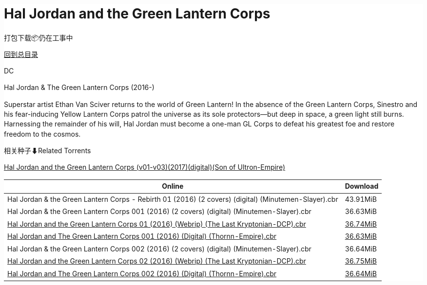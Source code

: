 # Hal Jordan and the Green Lantern Corps

打包下载📦仍在工事中

[回到总目录](/Catalogs.md)

DC

Hal Jordan & The Green Lantern Corps (2016-)

Superstar artist Ethan Van Sciver returns to the world of Green Lantern! In the absence of the Green Lantern Corps, Sinestro and his fear-inducing Yellow Lantern Corps patrol the universe as its sole protectors—but deep in space, a green light still burns. Harnessing the remainder of his will, Hal Jordan must become a one-man GL Corps to defeat his greatest foe and restore freedom to the cosmos.





相关种子⬇Related Torrents

[Hal Jordan and the Green Lantern Corps (v01-v03)(2017)(digital)(Son of Ultron-Empire)](https://github.com/alicewish/markdown/blob/master/torrent/Hal-Jordan-and-the-Green-Lantern-Corps--v01-v03--2017--digital--Son-of-Ultron-Empire.md)

Online | Download
--- | ---
Hal Jordan & the Green Lantern Corps - Rebirth 01 (2016) (2 covers) (digital) (Minutemen-Slayer).cbr | 43.91MiB
Hal Jordan & the Green Lantern Corps 001 (2016) (2 covers) (digital) (Minutemen-Slayer).cbr | 36.63MiB
[Hal Jordan and the Green Lantern Corps 01 (2016) (Webrip) (The Last Kryptonian-DCP).cbr](https://github.com/alicewish/markdown/blob/master/comic/Hal-Jordan-Green-Lantern-Corps-01-2016-Webrip-Last-Kryptonian-DCP-cbr.md) | [36.74MiB](https://pan.baidu.com/s/1geJslWJ#list/path=%2F0-Day%20Week%20of%202016%20Q3%2F0-Day%20Week%20of%202016.07.27%2F%E3%82%B5%E3%82%B3%E3%82%B7%E3%82%B5%E3%82%BF%E3%82%A8%E3%82%AD%E3%82%B7%E3%82%B1%E3%82%BB%E3%82%B3%E3%82%A8%E3%82%AA%E3%82%A4%E3%82%A4%E3%82%BB%E3%82%B7%E3%82%BB%E3%82%AA%E3%82%AB%E3%82%AA%E3%82%A6%E3%82%A4%E3%82%B3%E3%82%BF%E3%82%B5%E3%82%A2%E3%82%A6%E3%82%BD%E3%82%BF%E3%82%B5%E3%82%B5&parentPath=%2F0-Day%20Week%20of%202016%20Q3)
[Hal Jordan and The Green Lantern Corps 001 (2016) (Digital) (Thornn-Empire).cbr](https://github.com/alicewish/markdown/blob/master/comic/Hal-Jordan-Green-Lantern-Corps-001-2016-Digital-Thornn-Empire-cbr.md) | [36.63MiB](https://pan.baidu.com/s/1geJslWJ#list/path=%2F0-Day%20Week%20of%202016%20Q3%2F0-Day%20Week%20of%202016.07.27%2F%E3%82%AB%E3%82%A2%E3%82%B3%E3%82%BF%E3%82%AF%E3%82%B7%E3%82%B1%E3%82%A4%E3%82%BF%E3%82%A4%E3%82%A6%E3%82%AA%E3%82%A8%E3%82%B9%E3%82%AA%E3%82%AA%E3%82%BF%E3%82%B3%E3%82%AB%E3%82%B3%E3%82%B7%E3%82%BD%E3%82%BB%E3%82%AD%E3%82%AB%E3%82%A2%E3%82%B9%E3%82%B9%E3%82%A8%E3%82%B7%E3%82%B9%E3%82%B1&parentPath=%2F0-Day%20Week%20of%202016%20Q3)
Hal Jordan & the Green Lantern Corps 002 (2016) (2 covers) (digital) (Minutemen-Slayer).cbr | 36.64MiB
[Hal Jordan and the Green Lantern Corps 02 (2016) (Webrip) (The Last Kryptonian-DCP).cbr](https://github.com/alicewish/markdown/blob/master/comic/Hal-Jordan-Green-Lantern-Corps-02-2016-Webrip-Last-Kryptonian-DCP-cbr.md) | [36.75MiB](https://pan.baidu.com/s/1slC23El#list/path=%2F0-Day%20Week%20of%202016%20Q3%2F0-Day%20Week%20of%202016.08.10%2F%E3%82%BD%E3%82%A4%E3%82%AB%E3%82%A4%E3%82%A6%E3%82%AA%E3%82%AF%E3%82%BB%E3%82%B7%E3%82%A4%E3%82%A4%E3%82%B9%E3%82%B7%E3%82%B3%E3%82%AD%E3%82%B3%E3%82%BF%E3%82%AA%E3%82%B3%E3%82%BF%E3%82%BD%E3%82%B3%E3%82%BD%E3%82%B5%E3%82%A2%E3%82%B1%E3%82%AF%E3%82%BF%E3%82%B1%E3%82%A2%E3%82%BB%E3%82%BD&parentPath=%2F0-Day%20Week%20of%202016%20Q3)
[Hal Jordan and The Green Lantern Corps 002 (2016) (Digital) (Thornn-Empire).cbr](https://github.com/alicewish/markdown/blob/master/comic/Hal-Jordan-Green-Lantern-Corps-002-2016-Digital-Thornn-Empire-cbr.md) | [36.64MiB](https://pan.baidu.com/s/1slC23El#list/path=%2F0-Day%20Week%20of%202016%20Q3%2F0-Day%20Week%20of%202016.08.10%2F%E3%82%AD%E3%82%A2%E3%82%A2%E3%82%B5%E3%82%BF%E3%82%A2%E3%82%B9%E3%82%B1%E3%82%BD%E3%82%AB%E3%82%B3%E3%82%B3%E3%82%A8%E3%82%A4%E3%82%A2%E3%82%B9%E3%82%B3%E3%82%A4%E3%82%AD%E3%82%AB%E3%82%AD%E3%82%B9%E3%82%AB%E3%82%AF%E3%82%B3%E3%82%A2%E3%82%AB%E3%82%AD%E3%82%AA%E3%82%B1%E3%82%AD%E3%82%B1&parentPath=%2F0-Day%20Week%20of%202016%20Q3)